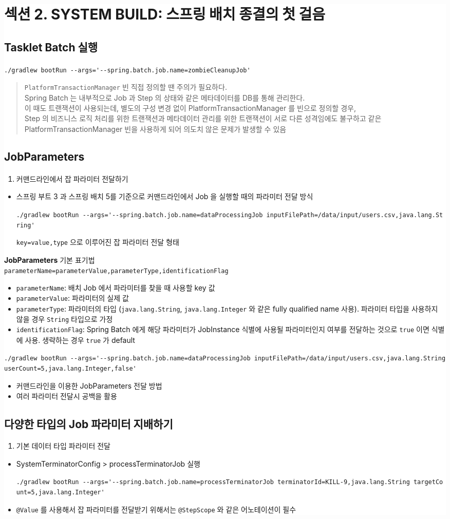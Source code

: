 # 섹션 2. SYSTEM BUILD: 스프링 배치 종결의 첫 걸음

## Tasklet Batch 실행

```shell
./gradlew bootRun --args='--spring.batch.job.name=zombieCleanupJob'
```

> `PlatformTransactionManager` 빈 직접 정의할 땐 주의가 필요하다.  
> Spring Batch 는 내부적으로 Job 과 Step 의 상태와 같은 메타데이터를 DB를 통해 관리한다.  
> 이 때도 트랜잭션이 사용되는데, 별도의 구성 변경 없이 PlatformTransactionManager 를 빈으로 정의할 경우,  
> Step 의 비즈니스 로직 처리를 위한 트랜잭션과 메타데이터 관리를 위한 트랜잭션이 서로 다른 성격임에도 불구하고 같은
> PlatformTransactionManager 빈을 사용하게 되어 의도치 않은 문제가 발생할 수 있음

## JobParameters

1. 커맨드라인에서 잡 파라미터 전달하기

- 스프링 부트 3 과 스프링 배치 5를 기준으로 커맨드라인에서 Job 을 실행할 때의 파라미터 전달 방식

   ```shell
   ./gradlew bootRun --args='--spring.batch.job.name=dataProcessingJob inputFilePath=/data/input/users.csv,java.lang.String'
  ```
  `key=value,type` 으로 이루어진 잡 파라미터 전달 형태

**JobParameters** 기본 표기법  
`parameterName=parameterValue,parameterType,identificationFlag`

- `parameterName`: 배치 Job 에서 파라미터를 찾을 때 사용할 key 값
- `parameterValue`: 파라미터의 실제 값
- `parameterType`: 파라미터의 타입 (`java.lang.String`, `java.lang.Integer` 와 같은 fully qualified name 사용). 파라미터 타입을 사용하지 않을 경우
  `String` 타입으로 가정
- `identificationFlag`: Spring Batch 에게 해당 파라미터가 JobInstance 식별에 사용될 파라미터인지 여부를 전달하는 것으로 `true` 이면 식별에 사용. 생략하는 경우
  `true` 가 default

```shell
./gradlew bootRun --args='--spring.batch.job.name=dataProcessingJob inputFilePath=/data/input/users.csv,java.lang.String userCount=5,java.lang.Integer,false'
```

- 커맨드라인을 이용한 JobParameters 전달 방법
- 여러 파라미터 전달시 공백을 활용

## 다양한 타입의 Job 파라미터 지배하기

1. 기본 데이터 타입 파라미터 전달

- SystemTerminatorConfig > processTerminatorJob 실행
  ```shell
  ./gradlew bootRun --args='--spring.batch.job.name=processTerminatorJob terminatorId=KILL-9,java.lang.String targetCount=5,java.lang.Integer'
  ```
- `@Value` 를 사용해서 잡 파라미터를 전달받기 위해서는 `@StepScope` 와 같은 어노테이션이 필수
